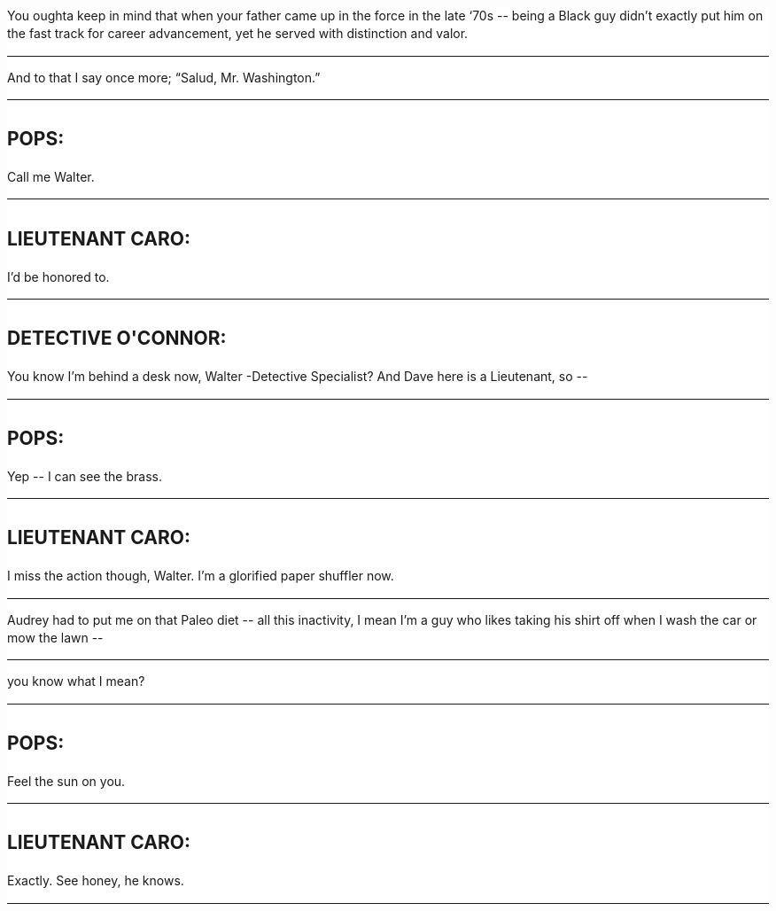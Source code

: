 You oughta keep in mind that when your father came up in the force in the late ‘70s -- being a Black guy didn’t exactly put him on the fast track for career advancement, yet he served with distinction and valor. 

---

And to that I say once more; “Salud, Mr. Washington.”

---

## POPS: 
Call me Walter.

---

## LIEUTENANT CARO: 
I’d be honored to.

---

## DETECTIVE O'CONNOR: 
You know I’m behind a desk now, Walter -Detective Specialist? And Dave here is a Lieutenant, so --

---

## POPS: 
Yep -- I can see the brass.

---

## LIEUTENANT CARO: 
I miss the action though, Walter. I’m a glorified paper shuffler now. 

---

Audrey had to put me on that Paleo diet -- all this inactivity, I mean I’m a guy who likes taking his shirt off when I wash the car or mow the lawn -- 

---

you know what I mean?

---

## POPS: 
Feel the sun on you.

---

## LIEUTENANT CARO: 
Exactly. See honey, he knows.

---